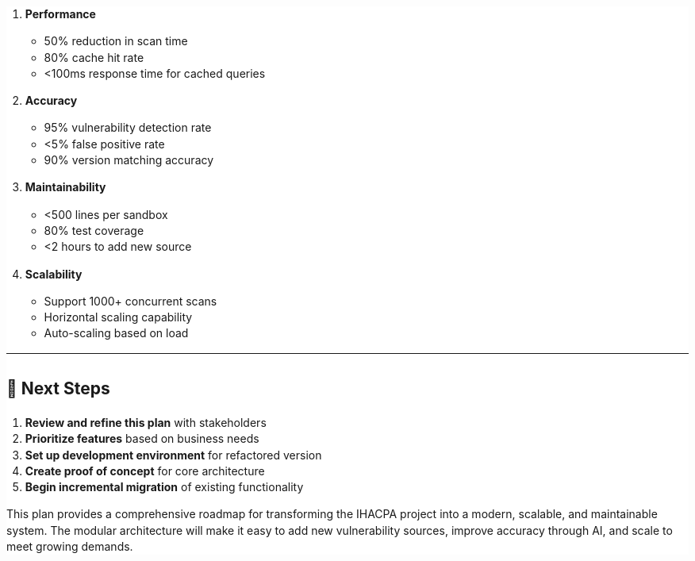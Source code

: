1. **Performance**
   - 50% reduction in scan time
   - 80% cache hit rate
   - <100ms response time for cached queries

2. **Accuracy**
   - 95% vulnerability detection rate
   - <5% false positive rate
   - 90% version matching accuracy

3. **Maintainability**
   - <500 lines per sandbox
   - 80% test coverage
   - <2 hours to add new source

4. **Scalability**
   - Support 1000+ concurrent scans
   - Horizontal scaling capability
   - Auto-scaling based on load

---

## 🚦 Next Steps

1. **Review and refine this plan** with stakeholders
2. **Prioritize features** based on business needs
3. **Set up development environment** for refactored version
4. **Create proof of concept** for core architecture
5. **Begin incremental migration** of existing functionality

This plan provides a comprehensive roadmap for transforming the IHACPA project into a modern, scalable, and maintainable system. The modular architecture will make it easy to add new vulnerability sources, improve accuracy through AI, and scale to meet growing demands.